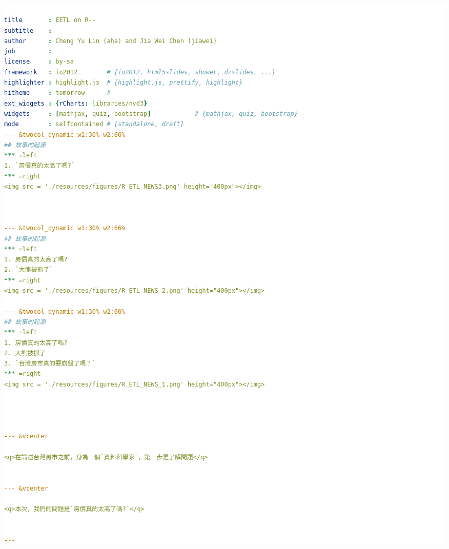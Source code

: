 ```yaml
---
title       : EETL on R--
subtitle    : 
author      : Cheng Yu Lin (aha) and Jia Wei Chen (jiawei)
job         : 
license     : by-sa
framework   : io2012        # {io2012, html5slides, shower, dzslides, ...}
highlighter : highlight.js  # {highlight.js, prettify, highlight}
hitheme     : tomorrow      # 
ext_widgets : {rCharts: libraries/nvd3}
widgets     : [mathjax, quiz, bootstrap]            # {mathjax, quiz, bootstrap}
mode        : selfcontained # {standalone, draft}
--- &twocol_dynamic w1:30% w2:66%
## 故事的起源
*** =left
1. `房價真的太高了嗎?`
*** =right
<img src = './resources/figures/R_ETL_NEWS3.png' height="400px"></img>



--- &twocol_dynamic w1:30% w2:66%
## 故事的起源
*** =left
1. 房價真的太高了嗎?
2. `大熊被抓了`
*** =right
<img src = './resources/figures/R_ETL_NEWS_2.png' height="400px"></img>

--- &twocol_dynamic w1:30% w2:66%
## 故事的起源
*** =left
1. 房價真的太高了嗎?
2. 大熊被抓了
3. `台灣房市真的要崩盤了嗎？`
*** =right
<img src = './resources/figures/R_ETL_NEWS_1.png' height="400px"></img>




--- &vcenter

<q>在論述台灣房市之前，身為一個`資料科學家`，第一步是了解問題</q>


--- &vcenter

<q>本次，我們的問題是`房價真的太高了嗎?`</q>


--- 
```
